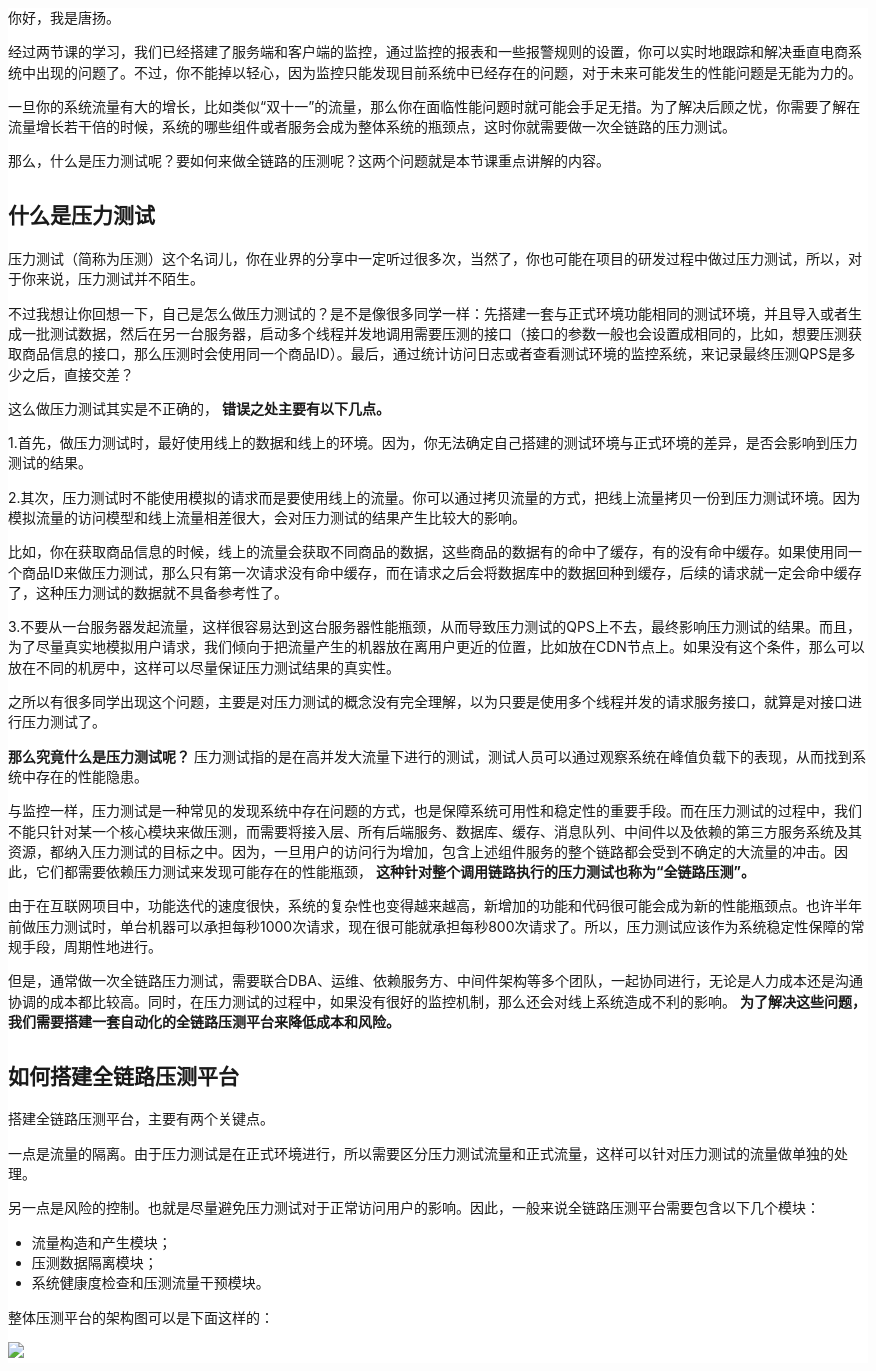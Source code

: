 你好，我是唐扬。

经过两节课的学习，我们已经搭建了服务端和客户端的监控，通过监控的报表和一些报警规则的设置，你可以实时地跟踪和解决垂直电商系统中出现的问题了。不过，你不能掉以轻心，因为监控只能发现目前系统中已经存在的问题，对于未来可能发生的性能问题是无能为力的。

一旦你的系统流量有大的增长，比如类似“双十一”的流量，那么你在面临性能问题时就可能会手足无措。为了解决后顾之忧，你需要了解在流量增长若干倍的时候，系统的哪些组件或者服务会成为整体系统的瓶颈点，这时你就需要做一次全链路的压力测试。

那么，什么是压力测试呢？要如何来做全链路的压测呢？这两个问题就是本节课重点讲解的内容。

## 什么是压力测试

压力测试（简称为压测）这个名词儿，你在业界的分享中一定听过很多次，当然了，你也可能在项目的研发过程中做过压力测试，所以，对于你来说，压力测试并不陌生。

不过我想让你回想一下，自己是怎么做压力测试的？是不是像很多同学一样：先搭建一套与正式环境功能相同的测试环境，并且导入或者生成一批测试数据，然后在另一台服务器，启动多个线程并发地调用需要压测的接口（接口的参数一般也会设置成相同的，比如，想要压测获取商品信息的接口，那么压测时会使用同一个商品ID）。最后，通过统计访问日志或者查看测试环境的监控系统，来记录最终压测QPS是多少之后，直接交差？

这么做压力测试其实是不正确的， **错误之处主要有以下几点。**

1.首先，做压力测试时，最好使用线上的数据和线上的环境。因为，你无法确定自己搭建的测试环境与正式环境的差异，是否会影响到压力测试的结果。

2.其次，压力测试时不能使用模拟的请求而是要使用线上的流量。你可以通过拷贝流量的方式，把线上流量拷贝一份到压力测试环境。因为模拟流量的访问模型和线上流量相差很大，会对压力测试的结果产生比较大的影响。

比如，你在获取商品信息的时候，线上的流量会获取不同商品的数据，这些商品的数据有的命中了缓存，有的没有命中缓存。如果使用同一个商品ID来做压力测试，那么只有第一次请求没有命中缓存，而在请求之后会将数据库中的数据回种到缓存，后续的请求就一定会命中缓存了，这种压力测试的数据就不具备参考性了。

3.不要从一台服务器发起流量，这样很容易达到这台服务器性能瓶颈，从而导致压力测试的QPS上不去，最终影响压力测试的结果。而且，为了尽量真实地模拟用户请求，我们倾向于把流量产生的机器放在离用户更近的位置，比如放在CDN节点上。如果没有这个条件，那么可以放在不同的机房中，这样可以尽量保证压力测试结果的真实性。

之所以有很多同学出现这个问题，主要是对压力测试的概念没有完全理解，以为只要是使用多个线程并发的请求服务接口，就算是对接口进行压力测试了。

**那么究竟什么是压力测试呢？** 压力测试指的是在高并发大流量下进行的测试，测试人员可以通过观察系统在峰值负载下的表现，从而找到系统中存在的性能隐患。

与监控一样，压力测试是一种常见的发现系统中存在问题的方式，也是保障系统可用性和稳定性的重要手段。而在压力测试的过程中，我们不能只针对某一个核心模块来做压测，而需要将接入层、所有后端服务、数据库、缓存、消息队列、中间件以及依赖的第三方服务系统及其资源，都纳入压力测试的目标之中。因为，一旦用户的访问行为增加，包含上述组件服务的整个链路都会受到不确定的大流量的冲击。因此，它们都需要依赖压力测试来发现可能存在的性能瓶颈， **这种针对整个调用链路执行的压力测试也称为“全链路压测”。**

由于在互联网项目中，功能迭代的速度很快，系统的复杂性也变得越来越高，新增加的功能和代码很可能会成为新的性能瓶颈点。也许半年前做压力测试时，单台机器可以承担每秒1000次请求，现在很可能就承担每秒800次请求了。所以，压力测试应该作为系统稳定性保障的常规手段，周期性地进行。

但是，通常做一次全链路压力测试，需要联合DBA、运维、依赖服务方、中间件架构等多个团队，一起协同进行，无论是人力成本还是沟通协调的成本都比较高。同时，在压力测试的过程中，如果没有很好的监控机制，那么还会对线上系统造成不利的影响。 **为了解决这些问题，我们需要搭建一套自动化的全链路压测平台来降低成本和风险。**

## 如何搭建全链路压测平台

搭建全链路压测平台，主要有两个关键点。

一点是流量的隔离。由于压力测试是在正式环境进行，所以需要区分压力测试流量和正式流量，这样可以针对压力测试的流量做单独的处理。

另一点是风险的控制。也就是尽量避免压力测试对于正常访问用户的影响。因此，一般来说全链路压测平台需要包含以下几个模块：

- 流量构造和产生模块；
- 压测数据隔离模块；
- 系统健康度检查和压测流量干预模块。

整体压测平台的架构图可以是下面这样的：

![](https://static001.geekbang.org/resource/image/15/ff/1552e524d495bb7e129405578b7907ff.jpg?wh=1142*557)
